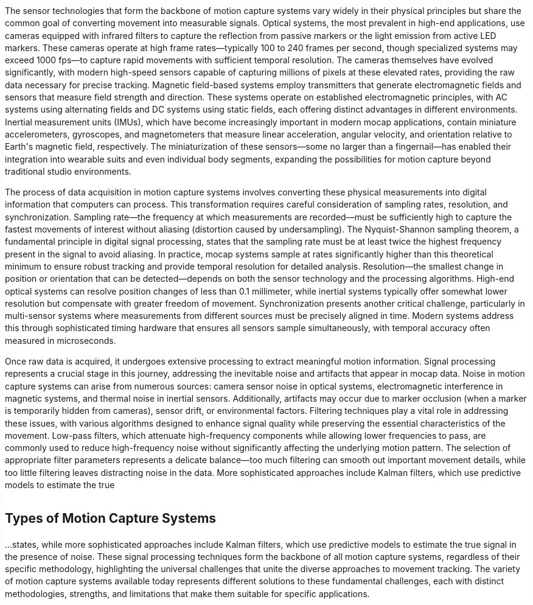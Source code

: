 The sensor technologies that form the backbone of motion capture systems vary widely in their physical principles but share the common goal of converting movement into measurable signals. Optical systems, the most prevalent in high-end applications, use cameras equipped with infrared filters to capture the reflection from passive markers or the light emission from active LED markers. These cameras operate at high frame rates—typically 100 to 240 frames per second, though specialized systems may exceed 1000 fps—to capture rapid movements with sufficient temporal resolution. The cameras themselves have evolved significantly, with modern high-speed sensors capable of capturing millions of pixels at these elevated rates, providing the raw data necessary for precise tracking. Magnetic field-based systems employ transmitters that generate electromagnetic fields and sensors that measure field strength and direction. These systems operate on established electromagnetic principles, with AC systems using alternating fields and DC systems using static fields, each offering distinct advantages in different environments. Inertial measurement units (IMUs), which have become increasingly important in modern mocap applications, contain miniature accelerometers, gyroscopes, and magnetometers that measure linear acceleration, angular velocity, and orientation relative to Earth's magnetic field, respectively. The miniaturization of these sensors—some no larger than a fingernail—has enabled their integration into wearable suits and even individual body segments, expanding the possibilities for motion capture beyond traditional studio environments.

The process of data acquisition in motion capture systems involves converting these physical measurements into digital information that computers can process. This transformation requires careful consideration of sampling rates, resolution, and synchronization. Sampling rate—the frequency at which measurements are recorded—must be sufficiently high to capture the fastest movements of interest without aliasing (distortion caused by undersampling). The Nyquist-Shannon sampling theorem, a fundamental principle in digital signal processing, states that the sampling rate must be at least twice the highest frequency present in the signal to avoid aliasing. In practice, mocap systems sample at rates significantly higher than this theoretical minimum to ensure robust tracking and provide temporal resolution for detailed analysis. Resolution—the smallest change in position or orientation that can be detected—depends on both the sensor technology and the processing algorithms. High-end optical systems can resolve position changes of less than 0.1 millimeter, while inertial systems typically offer somewhat lower resolution but compensate with greater freedom of movement. Synchronization presents another critical challenge, particularly in multi-sensor systems where measurements from different sources must be precisely aligned in time. Modern systems address this through sophisticated timing hardware that ensures all sensors sample simultaneously, with temporal accuracy often measured in microseconds.

Once raw data is acquired, it undergoes extensive processing to extract meaningful motion information. Signal processing represents a crucial stage in this journey, addressing the inevitable noise and artifacts that appear in mocap data. Noise in motion capture systems can arise from numerous sources: camera sensor noise in optical systems, electromagnetic interference in magnetic systems, and thermal noise in inertial sensors. Additionally, artifacts may occur due to marker occlusion (when a marker is temporarily hidden from cameras), sensor drift, or environmental factors. Filtering techniques play a vital role in addressing these issues, with various algorithms designed to enhance signal quality while preserving the essential characteristics of the movement. Low-pass filters, which attenuate high-frequency components while allowing lower frequencies to pass, are commonly used to reduce high-frequency noise without significantly affecting the underlying motion pattern. The selection of appropriate filter parameters represents a delicate balance—too much filtering can smooth out important movement details, while too little filtering leaves distracting noise in the data. More sophisticated approaches include Kalman filters, which use predictive models to estimate the true

## Types of Motion Capture Systems

...states, while more sophisticated approaches include Kalman filters, which use predictive models to estimate the true signal in the presence of noise. These signal processing techniques form the backbone of all motion capture systems, regardless of their specific methodology, highlighting the universal challenges that unite the diverse approaches to movement tracking. The variety of motion capture systems available today represents different solutions to these fundamental challenges, each with distinct methodologies, strengths, and limitations that make them suitable for specific applications.
